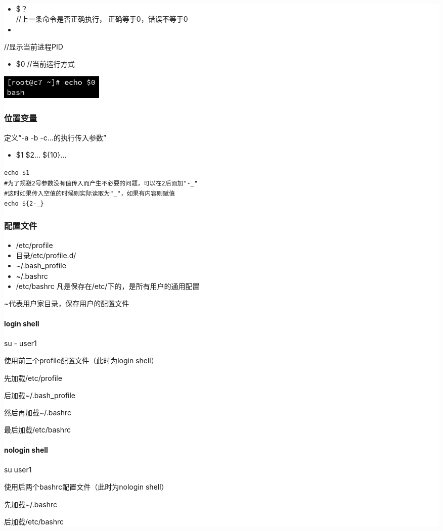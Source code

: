 * $？\
  //上一条命令是否正确执行， 正确等于0，错误不等于0
*

//显示当前进程PID

* $0 //当前运行方式

![\_20220430211226](../Assets/\_20220430211226.png)

### 位置变量

定义“-a -b -c...的执行传入参数”

* $1 $2... ${10}...

```
echo $1
#为了规避2号参数没有值传入而产生不必要的问题，可以在2后面加"-_"
#这时如果传入空值的时候则实际读取为"_"，如果有内容则赋值
echo ${2-_}
```

### 配置文件

* /etc/profile
* 目录/etc/profile.d/
* \~/.bash\_profile
* \~/.bashrc
* /etc/bashrc 凡是保存在/etc/下的，是所有用户的通用配置

\~代表用户家目录，保存用户的配置文件

#### login shell

su - user1

使用前三个profile配置文件（此时为login shell）

先加载/etc/profile

后加载\~/.bash\_profile

然后再加载\~/.bashrc

最后加载/etc/bashrc

#### nologin shell

su user1

使用后两个bashrc配置文件（此时为nologin shell）

先加载\~/.bashrc

后加载/etc/bashrc
